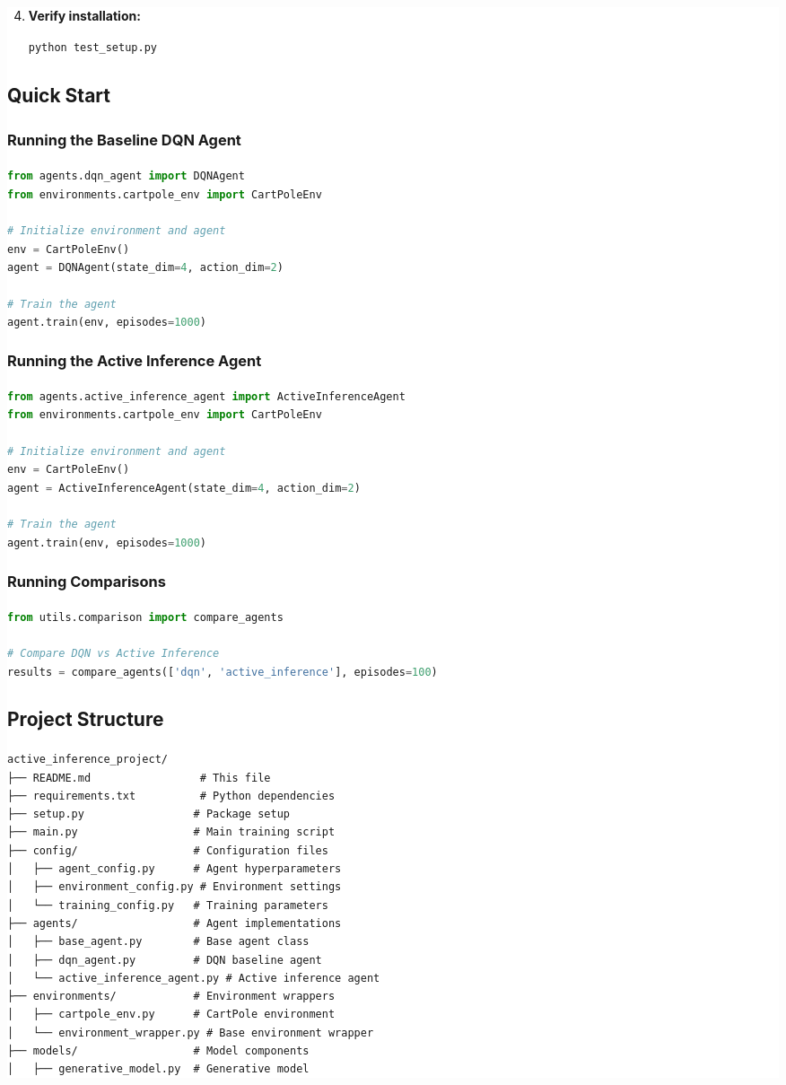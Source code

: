 4. **Verify installation:**
   ```bash
   python test_setup.py
   ```

## Quick Start

### Running the Baseline DQN Agent

```python
from agents.dqn_agent import DQNAgent
from environments.cartpole_env import CartPoleEnv

# Initialize environment and agent
env = CartPoleEnv()
agent = DQNAgent(state_dim=4, action_dim=2)

# Train the agent
agent.train(env, episodes=1000)
```

### Running the Active Inference Agent

```python
from agents.active_inference_agent import ActiveInferenceAgent
from environments.cartpole_env import CartPoleEnv

# Initialize environment and agent
env = CartPoleEnv()
agent = ActiveInferenceAgent(state_dim=4, action_dim=2)

# Train the agent
agent.train(env, episodes=1000)
```

### Running Comparisons

```python
from utils.comparison import compare_agents

# Compare DQN vs Active Inference
results = compare_agents(['dqn', 'active_inference'], episodes=100)
```

## Project Structure

```
active_inference_project/
├── README.md                 # This file
├── requirements.txt          # Python dependencies
├── setup.py                 # Package setup
├── main.py                  # Main training script
├── config/                  # Configuration files
│   ├── agent_config.py      # Agent hyperparameters
│   ├── environment_config.py # Environment settings
│   └── training_config.py   # Training parameters
├── agents/                  # Agent implementations
│   ├── base_agent.py        # Base agent class
│   ├── dqn_agent.py         # DQN baseline agent
│   └── active_inference_agent.py # Active inference agent
├── environments/            # Environment wrappers
│   ├── cartpole_env.py      # CartPole environment
│   └── environment_wrapper.py # Base environment wrapper
├── models/                  # Model components
│   ├── generative_model.py  # Generative model
```